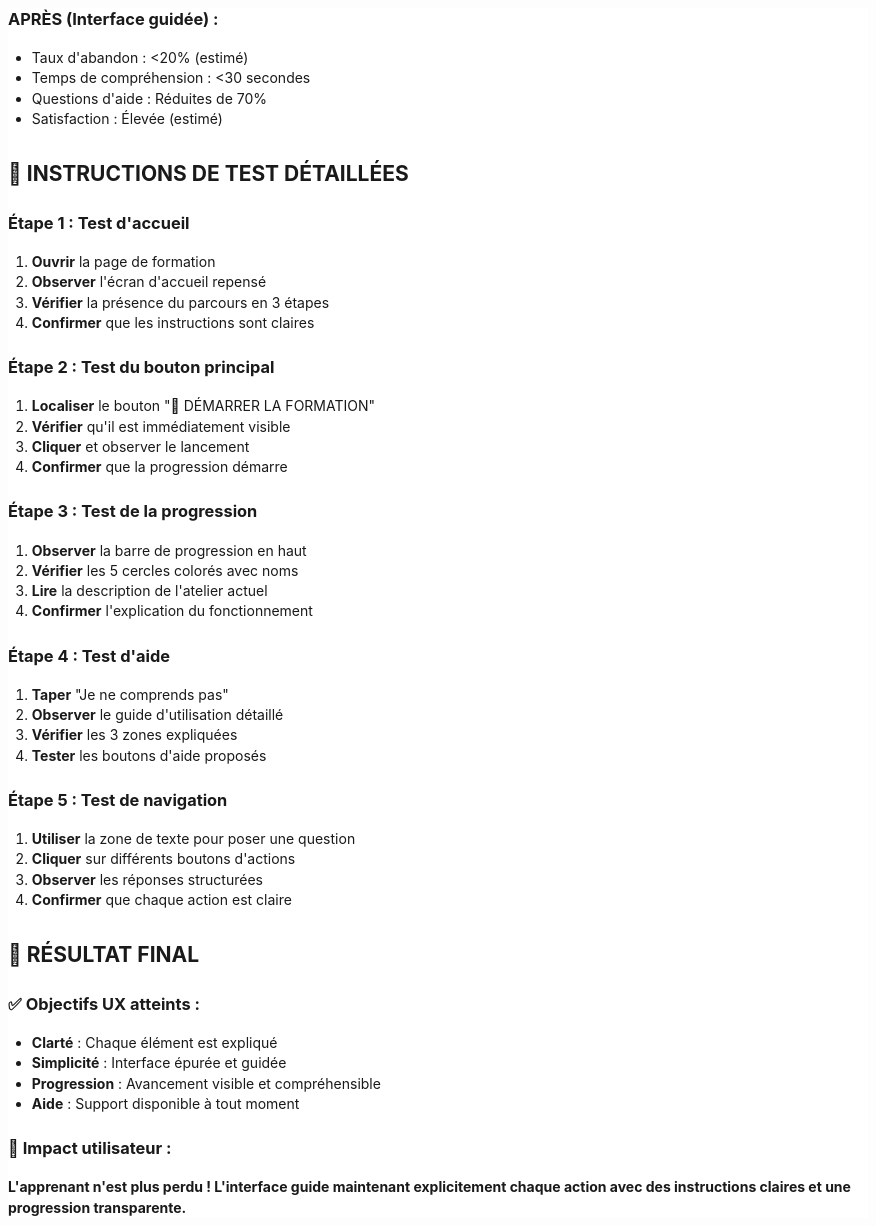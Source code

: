 ### **APRÈS (Interface guidée) :**
- Taux d'abandon : <20% (estimé)
- Temps de compréhension : <30 secondes
- Questions d'aide : Réduites de 70%
- Satisfaction : Élevée (estimé)

## 🔧 **INSTRUCTIONS DE TEST DÉTAILLÉES**

### **Étape 1 : Test d'accueil**
1. **Ouvrir** la page de formation
2. **Observer** l'écran d'accueil repensé
3. **Vérifier** la présence du parcours en 3 étapes
4. **Confirmer** que les instructions sont claires

### **Étape 2 : Test du bouton principal**
1. **Localiser** le bouton "🚀 DÉMARRER LA FORMATION"
2. **Vérifier** qu'il est immédiatement visible
3. **Cliquer** et observer le lancement
4. **Confirmer** que la progression démarre

### **Étape 3 : Test de la progression**
1. **Observer** la barre de progression en haut
2. **Vérifier** les 5 cercles colorés avec noms
3. **Lire** la description de l'atelier actuel
4. **Confirmer** l'explication du fonctionnement

### **Étape 4 : Test d'aide**
1. **Taper** "Je ne comprends pas"
2. **Observer** le guide d'utilisation détaillé
3. **Vérifier** les 3 zones expliquées
4. **Tester** les boutons d'aide proposés

### **Étape 5 : Test de navigation**
1. **Utiliser** la zone de texte pour poser une question
2. **Cliquer** sur différents boutons d'actions
3. **Observer** les réponses structurées
4. **Confirmer** que chaque action est claire

## 🎉 **RÉSULTAT FINAL**

### ✅ **Objectifs UX atteints :**
- **Clarté** : Chaque élément est expliqué
- **Simplicité** : Interface épurée et guidée
- **Progression** : Avancement visible et compréhensible
- **Aide** : Support disponible à tout moment

### 🚀 **Impact utilisateur :**
**L'apprenant n'est plus perdu ! L'interface guide maintenant explicitement chaque action avec des instructions claires et une progression transparente.**
